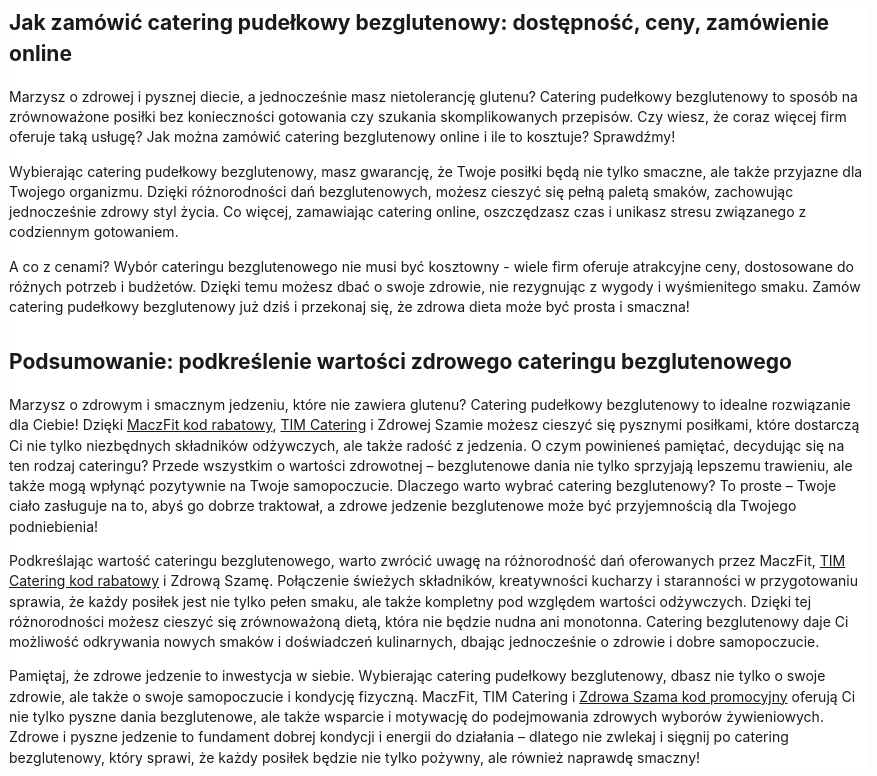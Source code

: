 
## Jak zamówić catering pudełkowy bezglutenowy: dostępność, ceny, zamówienie online

Marzysz o zdrowej i pysznej diecie, a jednocześnie masz nietolerancję glutenu? Catering pudełkowy bezglutenowy to sposób na zrównoważone posiłki bez konieczności gotowania czy szukania skomplikowanych przepisów. Czy wiesz, że coraz więcej firm oferuje taką usługę? Jak można zamówić catering bezglutenowy online i ile to kosztuje? Sprawdźmy!

Wybierając catering pudełkowy bezglutenowy, masz gwarancję, że Twoje posiłki będą nie tylko smaczne, ale także przyjazne dla Twojego organizmu. Dzięki różnorodności dań bezglutenowych, możesz cieszyć się pełną paletą smaków, zachowując jednocześnie zdrowy styl życia. Co więcej, zamawiając catering online, oszczędzasz czas i unikasz stresu związanego z codziennym gotowaniem.

A co z cenami? Wybór cateringu bezglutenowego nie musi być kosztowny - wiele firm oferuje atrakcyjne ceny, dostosowane do różnych potrzeb i budżetów. Dzięki temu możesz dbać o swoje zdrowie, nie rezygnując z wygody i wyśmienitego smaku. Zamów catering pudełkowy bezglutenowy już dziś i przekonaj się, że zdrowa dieta może być prosta i smaczna!


## Podsumowanie: podkreślenie wartości zdrowego cateringu bezglutenowego

Marzysz o zdrowym i smacznym jedzeniu, które nie zawiera glutenu? Catering pudełkowy bezglutenowy to idealne rozwiązanie dla Ciebie! Dzięki [MaczFit kod rabatowy](https://de-lokeend.nl/krewetki-biae-w-diecie-sportowca-wszystko-co-musisz-wiedziec), [TIM Catering](https://bibliotheek-amstelveen.nl/zalety-i-zastosowanie-suplementow-diety-dla-seniorow) i Zdrowej Szamie możesz cieszyć się pysznymi posiłkami, które dostarczą Ci nie tylko niezbędnych składników odżywczych, ale także radość z jedzenia. O czym powinieneś pamiętać, decydując się na ten rodzaj cateringu? Przede wszystkim o wartości zdrowotnej – bezglutenowe dania nie tylko sprzyjają lepszemu trawieniu, ale także mogą wpłynąć pozytywnie na Twoje samopoczucie. Dlaczego warto wybrać catering bezglutenowy? To proste – Twoje ciało zasługuje na to, abyś go dobrze traktował, a zdrowe jedzenie bezglutenowe może być przyjemnością dla Twojego podniebienia!

Podkreślając wartość cateringu bezglutenowego, warto zwrócić uwagę na różnorodność dań oferowanych przez MaczFit, [TIM Catering kod rabatowy](https://cbs-mensoalting.nl/odkryj-moc-przeciwutleniaczy-w-diecie-wiosennej-czy-warto-siegnac-po-matche) i Zdrową Szamę. Połączenie świeżych składników, kreatywności kucharzy i staranności w przygotowaniu sprawia, że każdy posiłek jest nie tylko pełen smaku, ale także kompletny pod względem wartości odżywczych. Dzięki tej różnorodności możesz cieszyć się zrównoważoną dietą, która nie będzie nudna ani monotonna. Catering bezglutenowy daje Ci możliwość odkrywania nowych smaków i doświadczeń kulinarnych, dbając jednocześnie o zdrowie i dobre samopoczucie.

Pamiętaj, że zdrowe jedzenie to inwestycja w siebie. Wybierając catering pudełkowy bezglutenowy, dbasz nie tylko o swoje zdrowie, ale także o swoje samopoczucie i kondycję fizyczną. MaczFit, TIM Catering i [Zdrowa Szama kod promocyjny](https://bibliotheek-amstelveen.nl/zalety-i-zastosowanie-suplementow-diety-dla-seniorow) oferują Ci nie tylko pyszne dania bezglutenowe, ale także wsparcie i motywację do podejmowania zdrowych wyborów żywieniowych. Zdrowe i pyszne jedzenie to fundament dobrej kondycji i energii do działania – dlatego nie zwlekaj i sięgnij po catering bezglutenowy, który sprawi, że każdy posiłek będzie nie tylko pożywny, ale również naprawdę smaczny!
